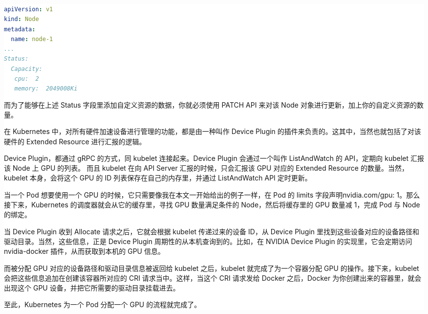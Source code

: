 ```yml
apiVersion: v1
kind: Node
metadata:
  name: node-1
...
Status:
  Capacity:
   cpu:  2
   memory:  2049008Ki

```

而为了能够在上述 Status 字段里添加自定义资源的数据，你就必须使用 PATCH API 来对该 Node 对象进行更新，加上你的自定义资源的数量。

在 Kubernetes 中，对所有硬件加速设备进行管理的功能，都是由一种叫作 Device Plugin 的插件来负责的。这其中，当然也就包括了对该硬件的 Extended Resource 进行汇报的逻辑。

Device Plugin，都通过 gRPC 的方式，同 kubelet 连接起来。Device Plugin 会通过一个叫作 ListAndWatch 的 API，定期向 kubelet 汇报该 Node 上 GPU 的列表。
而且 kubelet 在向 API Server 汇报的时候，只会汇报该 GPU 对应的 Extended Resource 的数量。当然，kubelet 本身，会将这个 GPU 的 ID 列表保存在自己的内存里，并通过 ListAndWatch API 定时更新。

当一个 Pod 想要使用一个 GPU 的时候，它只需要像我在本文一开始给出的例子一样，在 Pod 的 limits 字段声明nvidia.com/gpu: 1。那么接下来，Kubernetes 的调度器就会从它的缓存里，寻找 GPU 数量满足条件的 Node，然后将缓存里的 GPU 数量减 1，完成 Pod 与 Node 的绑定。

当 Device Plugin 收到 Allocate 请求之后，它就会根据 kubelet 传递过来的设备 ID，从 Device Plugin 里找到这些设备对应的设备路径和驱动目录。当然，这些信息，正是 Device Plugin 周期性的从本机查询到的。比如，在 NVIDIA Device Plugin 的实现里，它会定期访问 nvidia-docker 插件，从而获取到本机的 GPU 信息。

而被分配 GPU 对应的设备路径和驱动目录信息被返回给 kubelet 之后，kubelet 就完成了为一个容器分配 GPU 的操作。接下来，kubelet 会把这些信息追加在创建该容器所对应的 CRI 请求当中。这样，当这个 CRI 请求发给 Docker 之后，Docker 为你创建出来的容器里，就会出现这个 GPU 设备，并把它所需要的驱动目录挂载进去。

至此，Kubernetes 为一个 Pod 分配一个 GPU 的流程就完成了。
